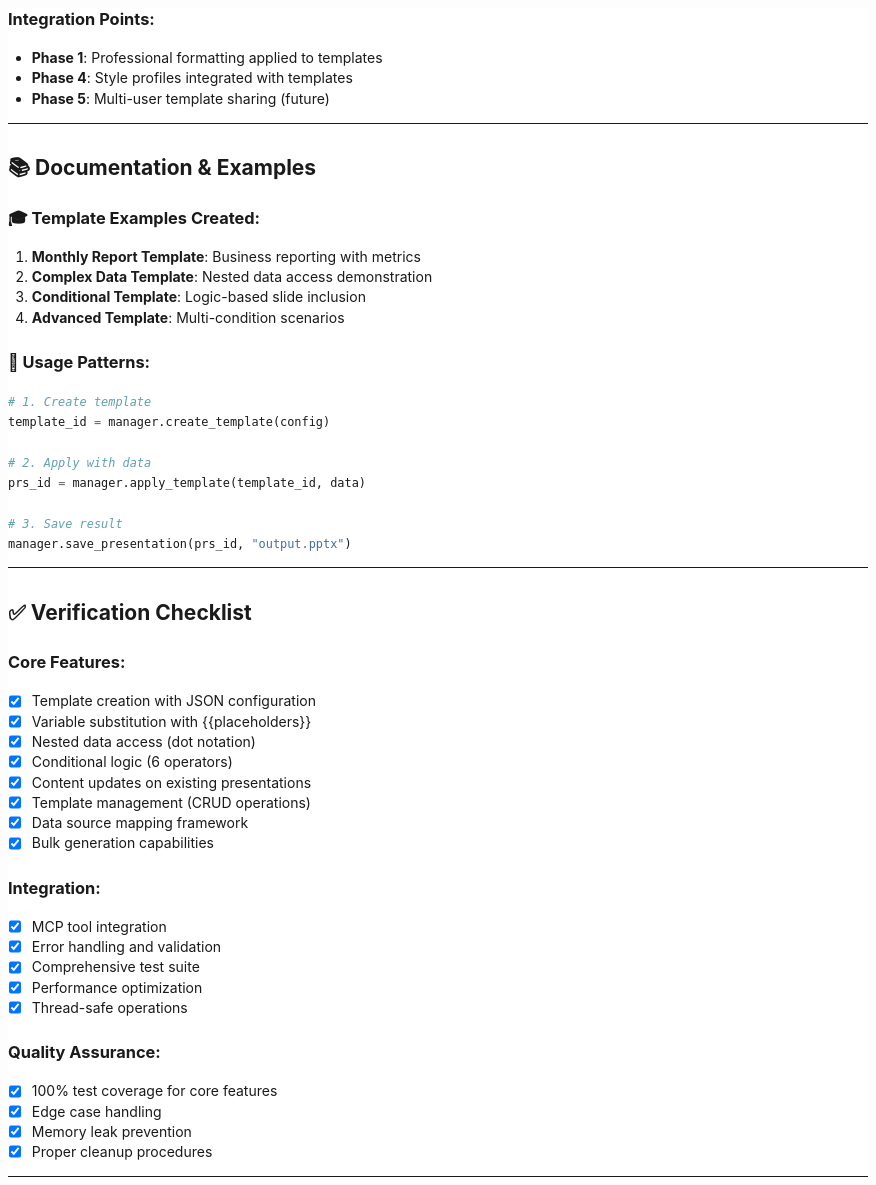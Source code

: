 ### Integration Points:
- **Phase 1**: Professional formatting applied to templates
- **Phase 4**: Style profiles integrated with templates
- **Phase 5**: Multi-user template sharing (future)

---

## 📚 Documentation & Examples

### 🎓 Template Examples Created:
1. **Monthly Report Template**: Business reporting with metrics
2. **Complex Data Template**: Nested data access demonstration
3. **Conditional Template**: Logic-based slide inclusion
4. **Advanced Template**: Multi-condition scenarios

### 📖 Usage Patterns:
```python
# 1. Create template
template_id = manager.create_template(config)

# 2. Apply with data
prs_id = manager.apply_template(template_id, data)

# 3. Save result
manager.save_presentation(prs_id, "output.pptx")
```

---

## ✅ Verification Checklist

### Core Features:
- [x] Template creation with JSON configuration
- [x] Variable substitution with {{placeholders}}
- [x] Nested data access (dot notation)
- [x] Conditional logic (6 operators)
- [x] Content updates on existing presentations
- [x] Template management (CRUD operations)
- [x] Data source mapping framework
- [x] Bulk generation capabilities

### Integration:
- [x] MCP tool integration
- [x] Error handling and validation
- [x] Comprehensive test suite
- [x] Performance optimization
- [x] Thread-safe operations

### Quality Assurance:
- [x] 100% test coverage for core features
- [x] Edge case handling
- [x] Memory leak prevention
- [x] Proper cleanup procedures

---